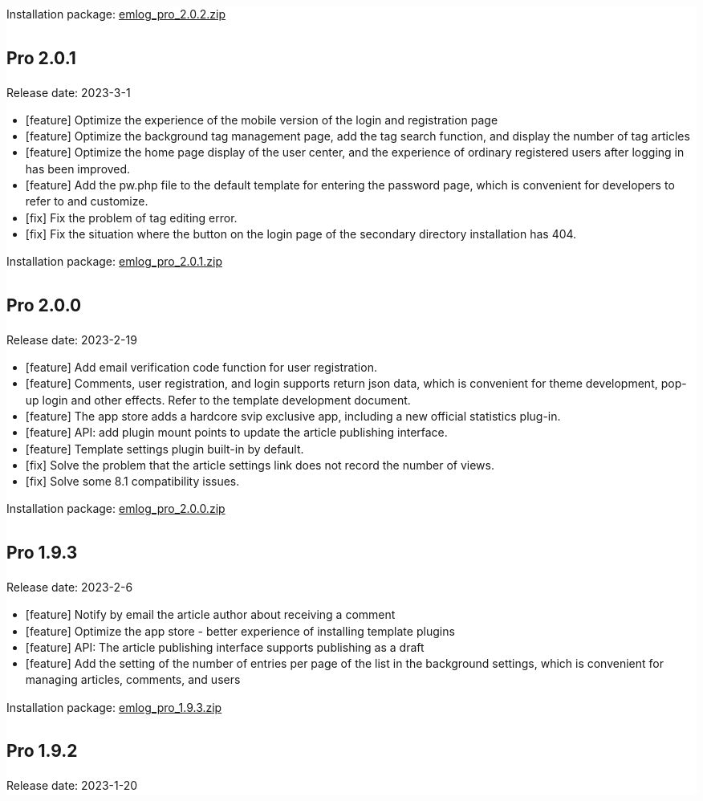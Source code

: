 Installation package: [emlog_pro_2.0.2.zip](https://oss.emlog.net/download/release/emlog_pro_2.0.2.zip)

## Pro 2.0.1

Release date: 2023-3-1

- [feature] Optimize the experience of the mobile version of the login and registration page
- [feature] Optimize the background tag management page, add the tag search function, and display the number of tag articles
- [feature] Optimize the home page display of the user center, and the experience of ordinary registered users after logging in has been improved.
- [feature] Add the pw.php file to the default template for entering the password page, which is convenient for developers to refer to and customize.
- [fix] Fix the problem of tag editing error.
- [fix] Fix the situation where the button on the login page of the secondary directory installation has 404.

Installation package: [emlog_pro_2.0.1.zip](https://oss.emlog.net/download/emlog_pro_2.0.1.zip)

## Pro 2.0.0

Release date: 2023-2-19

- [feature] Add email verification code function for user registration.
- [feature] Comments, user registration, and login supports return json data, which is convenient for theme development, pop-up login and other effects. Refer to the template development document.
- [feature] The app store adds a hardcore svip exclusive app, including a new official statistics plug-in.
- [feature] API: add plugin mount points to update the article publishing interface.
- [feature] Template settings plugin built-in by default.
- [fix] Solve the problem that the article settings link does not record the number of views.
- [fix] Solve some 8.1 compatibility issues.

Installation package: [emlog_pro_2.0.0.zip](https://oss.emlog.net/download/release/emlog_pro_2.0.0.zip)

## Pro 1.9.3

Release date: 2023-2-6

- [feature] Notify by email the article author about receiving a comment
- [feature] Optimize the app store -  better experience of installing template plugins
- [feature] API: The article publishing interface supports publishing as a draft
- [feature] Add the setting of the number of entries per page of the list in the background settings, which is convenient for managing articles, comments, and users

Installation package: [emlog_pro_1.9.3.zip](https://oss.emlog.net/download/release/emlog_pro_1.9.3.zip)

## Pro 1.9.2

Release date: 2023-1-20
